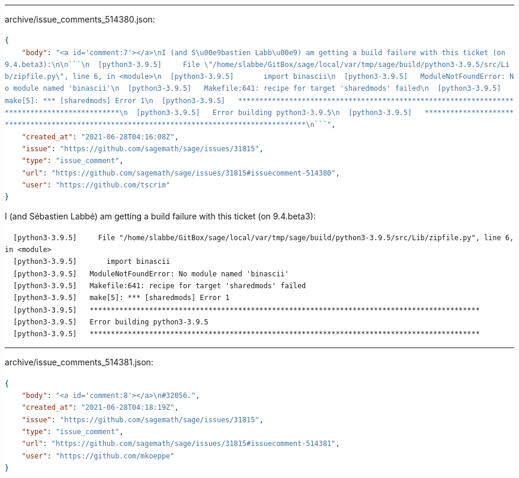

---

archive/issue_comments_514380.json:
```json
{
    "body": "<a id='comment:7'></a>\nI (and S\u00e9bastien Labb\u00e9) am getting a build failure with this ticket (on 9.4.beta3):\n\n```\n  [python3-3.9.5]     File \"/home/slabbe/GitBox/sage/local/var/tmp/sage/build/python3-3.9.5/src/Lib/zipfile.py\", line 6, in <module>\n  [python3-3.9.5]       import binascii\n  [python3-3.9.5]   ModuleNotFoundError: No module named 'binascii'\n  [python3-3.9.5]   Makefile:641: recipe for target 'sharedmods' failed\n  [python3-3.9.5]   make[5]: *** [sharedmods] Error 1\n  [python3-3.9.5]   ********************************************************************************************\n  [python3-3.9.5]   Error building python3-3.9.5\n  [python3-3.9.5]   ********************************************************************************************\n```",
    "created_at": "2021-06-28T04:16:08Z",
    "issue": "https://github.com/sagemath/sage/issues/31815",
    "type": "issue_comment",
    "url": "https://github.com/sagemath/sage/issues/31815#issuecomment-514380",
    "user": "https://github.com/tscrim"
}
```

<a id='comment:7'></a>
I (and Sébastien Labbé) am getting a build failure with this ticket (on 9.4.beta3):

```
  [python3-3.9.5]     File "/home/slabbe/GitBox/sage/local/var/tmp/sage/build/python3-3.9.5/src/Lib/zipfile.py", line 6, in <module>
  [python3-3.9.5]       import binascii
  [python3-3.9.5]   ModuleNotFoundError: No module named 'binascii'
  [python3-3.9.5]   Makefile:641: recipe for target 'sharedmods' failed
  [python3-3.9.5]   make[5]: *** [sharedmods] Error 1
  [python3-3.9.5]   ********************************************************************************************
  [python3-3.9.5]   Error building python3-3.9.5
  [python3-3.9.5]   ********************************************************************************************
```



---

archive/issue_comments_514381.json:
```json
{
    "body": "<a id='comment:8'></a>\n#32056.",
    "created_at": "2021-06-28T04:18:19Z",
    "issue": "https://github.com/sagemath/sage/issues/31815",
    "type": "issue_comment",
    "url": "https://github.com/sagemath/sage/issues/31815#issuecomment-514381",
    "user": "https://github.com/mkoeppe"
}
```
